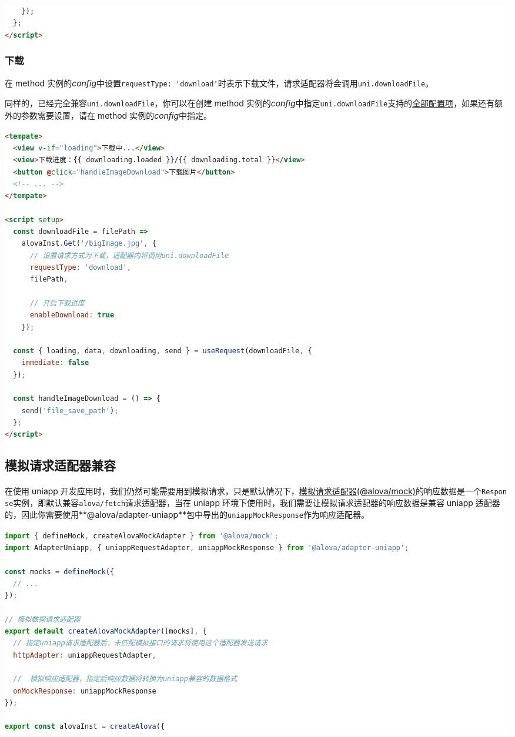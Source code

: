 ```html
    });
  };
</script>
```

### 下载

在 method 实例的*config*中设置`requestType: 'download'`时表示下载文件，请求适配器将会调用`uni.downloadFile`。

同样的，已经完全兼容`uni.downloadFile`，你可以在创建 method 实例的*config*中指定`uni.downloadFile`支持的[全部配置项](https://uniapp.dcloud.net.cn/api/request/network-file.html#downloadfile)，如果还有额外的参数需要设置，请在 method 实例的*config*中指定。

```html
<tempate>
  <view v-if="loading">下载中...</view>
  <view>下载进度：{{ downloading.loaded }}/{{ downloading.total }}</view>
  <button @click="handleImageDownload">下载图片</button>
  <!-- ... -->
</tempate>

<script setup>
  const downloadFile = filePath =>
    alovaInst.Get('/bigImage.jpg', {
      // 设置请求方式为下载，适配器内将调用uni.downloadFile
      requestType: 'download',
      filePath,

      // 开启下载进度
      enableDownload: true
    });

  const { loading, data, downloading, send } = useRequest(downloadFile, {
    immediate: false
  });

  const handleImageDownload = () => {
    send('file_save_path');
  };
</script>
```

## 模拟请求适配器兼容

在使用 uniapp 开发应用时，我们仍然可能需要用到模拟请求，只是默认情况下，[模拟请求适配器(@alova/mock)](/next/resource/request-adapter/alova-mock)的响应数据是一个`Response`实例，即默认兼容`alova/fetch`请求适配器，当在 uniapp 环境下使用时，我们需要让模拟请求适配器的响应数据是兼容 uniapp 适配器的，因此你需要使用**@alova/adapter-uniapp**包中导出的`uniappMockResponse`作为响应适配器。

```javascript
import { defineMock, createAlovaMockAdapter } from '@alova/mock';
import AdapterUniapp, { uniappRequestAdapter, uniappMockResponse } from '@alova/adapter-uniapp';

const mocks = defineMock({
  // ...
});

// 模拟数据请求适配器
export default createAlovaMockAdapter([mocks], {
  // 指定uniapp请求适配器后，未匹配模拟接口的请求将使用这个适配器发送请求
  httpAdapter: uniappRequestAdapter,

  //  模拟响应适配器，指定后响应数据将转换为uniapp兼容的数据格式
  onMockResponse: uniappMockResponse
});

export const alovaInst = createAlova({
```